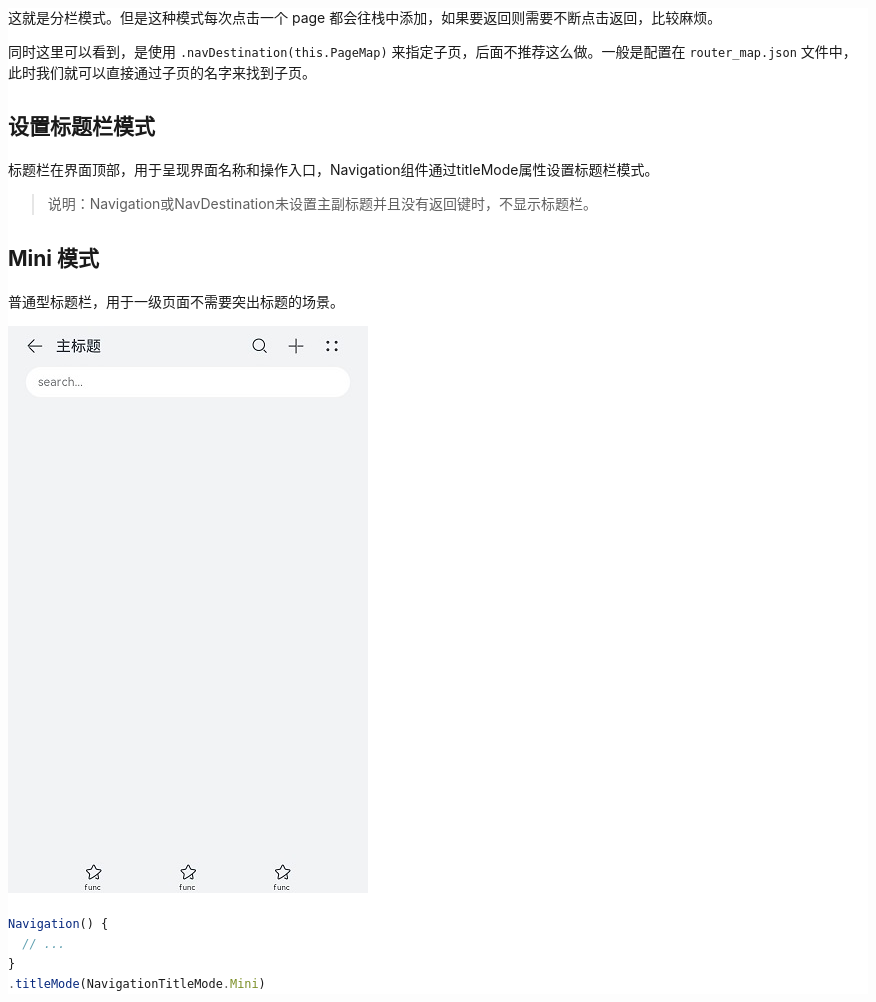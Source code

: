 这就是分栏模式。但是这种模式每次点击一个 page 都会往栈中添加，如果要返回则需要不断点击返回，比较麻烦。

同时这里可以看到，是使用 `.navDestination(this.PageMap)` 来指定子页，后面不推荐这么做。一般是配置在 `router_map.json` 文件中，此时我们就可以直接通过子页的名字来找到子页。

## 设置标题栏模式

标题栏在界面顶部，用于呈现界面名称和操作入口，Navigation组件通过titleMode属性设置标题栏模式。

>说明：Navigation或NavDestination未设置主副标题并且没有返回键时，不显示标题栏。

## Mini 模式

普通型标题栏，用于一级页面不需要突出标题的场景。

![300](./img/006.jpg)

```ts
Navigation() {
  // ...
}
.titleMode(NavigationTitleMode.Mini)
```

